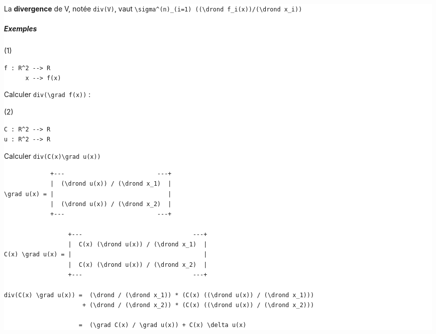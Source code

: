 La **divergence** de V, notée ``div(V)``, vaut ``\sigma^(n)_(i=1) ((\drond f_i(x))/(\drond x_i))``

##### Exemples

(1)

```maths
f : R^2 --> R
      x --> f(x)
```

Calculer ``div(\grad f(x))`` :



(2)

```maths
C : R^2 --> R
u : R^2 --> R
```

Calculer ``div(C(x)\grad u(x))``

```maths
             +---                          ---+
             |  (\drond u(x)) / (\drond x_1)  |
\grad u(x) = |                                |
             |  (\drond u(x)) / (\drond x_2)  |
             +---                          ---+

                  +---                               ---+
                  |  C(x) (\drond u(x)) / (\drond x_1)  |
C(x) \grad u(x) = |                                     |
                  |  C(x) (\drond u(x)) / (\drond x_2)  |
                  +---                               ---+

div(C(x) \grad u(x)) =  (\drond / (\drond x_1)) * (C(x) ((\drond u(x)) / (\drond x_1))) 
                      + (\drond / (\drond x_2)) * (C(x) ((\drond u(x)) / (\drond x_2)))

                     =  (\grad C(x) / \grad u(x)) + C(x) \delta u(x)

```